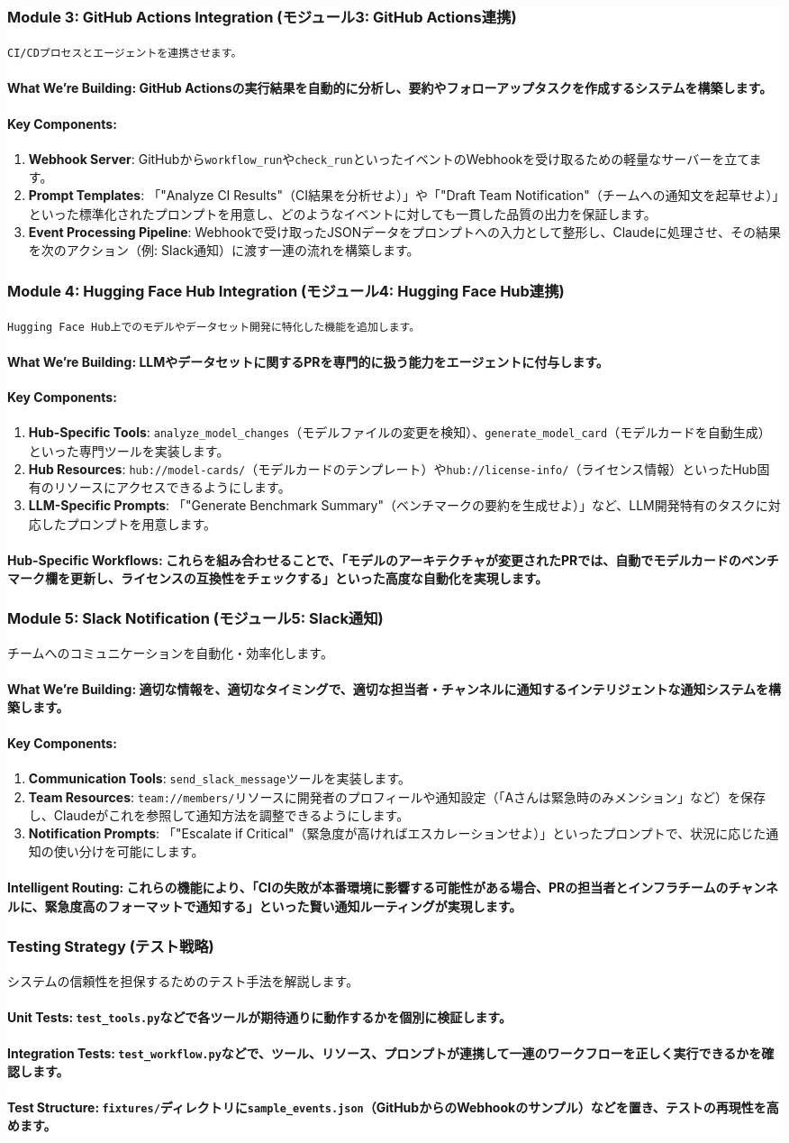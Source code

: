 ### **Module 3: GitHub Actions Integration (モジュール3: GitHub Actions連携)**
    CI/CDプロセスとエージェントを連携させます。
#### **What We’re Building**: GitHub Actionsの実行結果を自動的に分析し、要約やフォローアップタスクを作成するシステムを構築します。
#### **Key Components**:
1.  **Webhook Server**: GitHubから`workflow_run`や`check_run`といったイベントのWebhookを受け取るための軽量なサーバーを立てます。
2.  **Prompt Templates**: 「"Analyze CI Results"（CI結果を分析せよ）」や「"Draft Team Notification"（チームへの通知文を起草せよ）」といった標準化されたプロンプトを用意し、どのようなイベントに対しても一貫した品質の出力を保証します。
3.  **Event Processing Pipeline**: Webhookで受け取ったJSONデータをプロンプトへの入力として整形し、Claudeに処理させ、その結果を次のアクション（例: Slack通知）に渡す一連の流れを構築します。

### **Module 4: Hugging Face Hub Integration (モジュール4: Hugging Face Hub連携)**
    Hugging Face Hub上でのモデルやデータセット開発に特化した機能を追加します。
#### **What We’re Building**: LLMやデータセットに関するPRを専門的に扱う能力をエージェントに付与します。
#### **Key Components**:
1.  **Hub-Specific Tools**: `analyze_model_changes`（モデルファイルの変更を検知）、`generate_model_card`（モデルカードを自動生成）といった専門ツールを実装します。
2.  **Hub Resources**: `hub://model-cards/`（モデルカードのテンプレート）や`hub://license-info/`（ライセンス情報）といったHub固有のリソースにアクセスできるようにします。
3.  **LLM-Specific Prompts**: 「"Generate Benchmark Summary"（ベンチマークの要約を生成せよ）」など、LLM開発特有のタスクに対応したプロンプトを用意します。

#### **Hub-Specific Workflows**: これらを組み合わせることで、「モデルのアーキテクチャが変更されたPRでは、自動でモデルカードのベンチマーク欄を更新し、ライセンスの互換性をチェックする」といった高度な自動化を実現します。

### **Module 5: Slack Notification (モジュール5: Slack通知)**
チームへのコミュニケーションを自動化・効率化します。

#### **What We’re Building**: 適切な情報を、適切なタイミングで、適切な担当者・チャンネルに通知するインテリジェントな通知システムを構築します。
#### **Key Components**:
1.  **Communication Tools**: `send_slack_message`ツールを実装します。
2.  **Team Resources**: `team://members/`リソースに開発者のプロフィールや通知設定（「Aさんは緊急時のみメンション」など）を保存し、Claudeがこれを参照して通知方法を調整できるようにします。
3.  **Notification Prompts**: 「"Escalate if Critical"（緊急度が高ければエスカレーションせよ）」といったプロンプトで、状況に応じた通知の使い分けを可能にします。
#### **Intelligent Routing**: これらの機能により、「CIの失敗が本番環境に影響する可能性がある場合、PRの担当者とインフラチームのチャンネルに、緊急度高のフォーマットで通知する」といった賢い通知ルーティングが実現します。

### **Testing Strategy (テスト戦略)**
システムの信頼性を担保するためのテスト手法を解説します。

#### **Unit Tests**: `test_tools.py`などで各ツールが期待通りに動作するかを個別に検証します。
#### **Integration Tests**: `test_workflow.py`などで、ツール、リソース、プロンプトが連携して一連のワークフローを正しく実行できるかを確認します。
#### **Test Structure**: `fixtures/`ディレクトリに`sample_events.json`（GitHubからのWebhookのサンプル）などを置き、テストの再現性を高めます。
